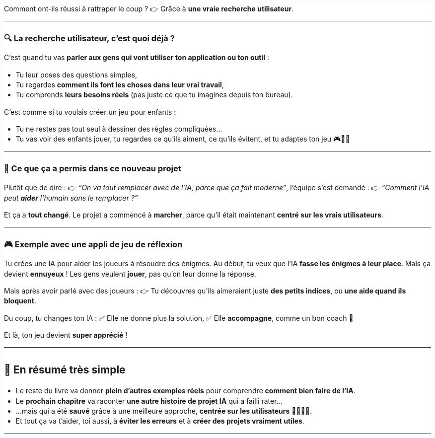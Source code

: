 Comment ont-ils réussi à rattraper le coup ?
👉 Grâce à **une vraie recherche utilisateur**.

---

### 🔍 La recherche utilisateur, c’est quoi déjà ?

C’est quand tu vas **parler aux gens qui vont utiliser ton application ou ton outil** :

* Tu leur poses des questions simples,
* Tu regardes **comment ils font les choses dans leur vrai travail**,
* Tu comprends **leurs besoins réels** (pas juste ce que tu imagines depuis ton bureau).

C’est comme si tu voulais créer un jeu pour enfants :

* Tu ne restes pas tout seul à dessiner des règles compliquées…
* Tu vas voir des enfants jouer, tu regardes ce qu’ils aiment, ce qu’ils évitent, et tu adaptes ton jeu 🎮👧👦

---

### 🧠 Ce que ça a permis dans ce nouveau projet

Plutôt que de dire :
👉 *“On va tout remplacer avec de l’IA, parce que ça fait moderne”*,
l’équipe s’est demandé :
👉 *“Comment l’IA peut **aider** l’humain sans le remplacer ?”*

Et ça a **tout changé**. Le projet a commencé à **marcher**, parce qu’il était maintenant **centré sur les vrais utilisateurs**.

---

### 🎮 Exemple avec une appli de jeu de réflexion

Tu crées une IA pour aider les joueurs à résoudre des énigmes.
Au début, tu veux que l’IA **fasse les énigmes à leur place**.
Mais ça devient **ennuyeux** ! Les gens veulent **jouer**, pas qu’on leur donne la réponse.

Mais après avoir parlé avec des joueurs :
👉 Tu découvres qu’ils aimeraient juste **des petits indices**, ou **une aide quand ils bloquent**.

Du coup, tu changes ton IA :
✅ Elle ne donne plus la solution,
✅ Elle **accompagne**, comme un bon coach 👏

Et là, ton jeu devient **super apprécié** !

---

## 🧩 En résumé très simple

* Le reste du livre va donner **plein d’autres exemples réels** pour comprendre **comment bien faire de l’IA**.
* Le **prochain chapitre** va raconter **une autre histoire de projet IA** qui a failli rater…
* …mais qui a été **sauvé** grâce à une meilleure approche, **centrée sur les utilisateurs** 👩‍🔧👨‍🏫.
* Et tout ça va t’aider, toi aussi, à **éviter les erreurs** et à **créer des projets vraiment utiles**.

---